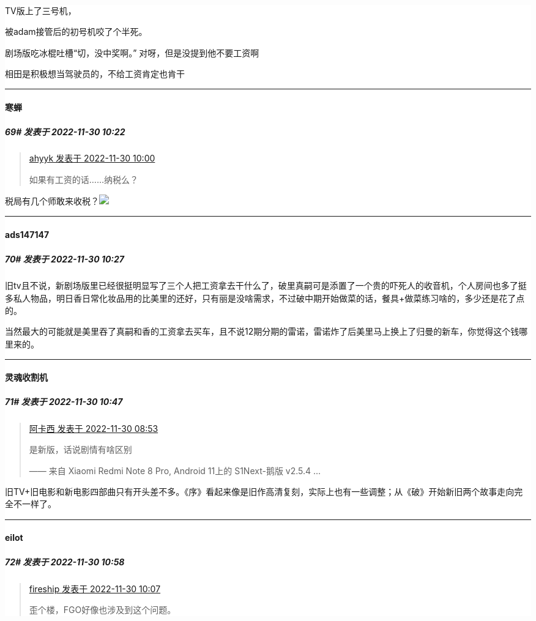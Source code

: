 TV版上了三号机，

被adam接管后的初号机咬了个半死。

剧场版吃冰棍吐槽“切，没中奖啊。”</blockquote>
对呀，但是没提到他不要工资啊

相田是积极想当驾驶员的，不给工资肯定也肯干



*****

####  寒蝉  
##### 69#       发表于 2022-11-30 10:22

<blockquote><a href="httphttps://bbs.saraba1st.com/2b/forum.php?mod=redirect&amp;goto=findpost&amp;pid=58687115&amp;ptid=2107487" target="_blank">ahyyk 发表于 2022-11-30 10:00</a>

如果有工资的话……纳税么？</blockquote>
税局有几个师敢来收税？<img src="https://static.saraba1st.com/image/smiley/face2017/189.png" referrerpolicy="no-referrer">

*****

####  ads147147  
##### 70#       发表于 2022-11-30 10:27

旧tv且不说，新剧场版里已经很挺明显写了三个人把工资拿去干什么了，破里真嗣可是添置了一个贵的吓死人的收音机，个人房间也多了挺多私人物品，明日香日常化妆品用的比美里的还好，只有丽是没啥需求，不过破中期开始做菜的话，餐具+做菜练习啥的，多少还是花了点的。

当然最大的可能就是美里吞了真嗣和香的工资拿去买车，且不说12期分期的雷诺，雷诺炸了后美里马上换上了归曼的新车，你觉得这个钱哪里来的。



*****

####  灵魂收割机  
##### 71#       发表于 2022-11-30 10:47

<blockquote><a href="httphttps://bbs.saraba1st.com/2b/forum.php?mod=redirect&amp;goto=findpost&amp;pid=58686307&amp;ptid=2107487" target="_blank">阿卡西 发表于 2022-11-30 08:53</a>

是新版，话说剧情有啥区别

—— 来自 Xiaomi Redmi Note 8 Pro, Android 11上的 S1Next-鹅版 v2.5.4 ...</blockquote>
旧TV+旧电影和新电影四部曲只有开头差不多。《序》看起来像是旧作高清复刻，实际上也有一些调整；从《破》开始新旧两个故事走向完全不一样了。



*****

####  eilot  
##### 72#       发表于 2022-11-30 10:58

<blockquote><a href="httphttps://bbs.saraba1st.com/2b/forum.php?mod=redirect&amp;goto=findpost&amp;pid=58687223&amp;ptid=2107487" target="_blank">fireship 发表于 2022-11-30 10:07</a>

歪个楼，FGO好像也涉及到这个问题。
